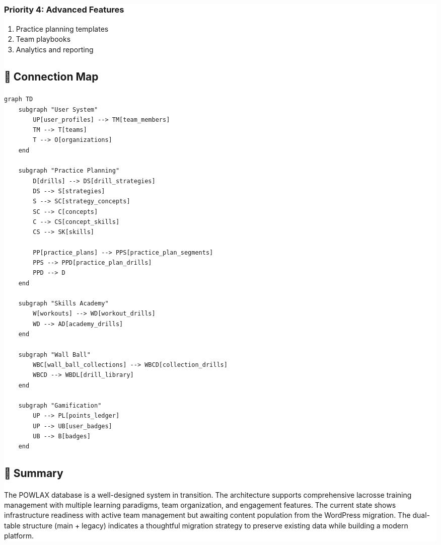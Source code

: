 ### Priority 4: Advanced Features
1. Practice planning templates
2. Team playbooks
3. Analytics and reporting

## 🎯 Connection Map

```mermaid
graph TD
    subgraph "User System"
        UP[user_profiles] --> TM[team_members]
        TM --> T[teams]
        T --> O[organizations]
    end
    
    subgraph "Practice Planning"
        D[drills] --> DS[drill_strategies]
        DS --> S[strategies]
        S --> SC[strategy_concepts]
        SC --> C[concepts]
        C --> CS[concept_skills]
        CS --> SK[skills]
        
        PP[practice_plans] --> PPS[practice_plan_segments]
        PPS --> PPD[practice_plan_drills]
        PPD --> D
    end
    
    subgraph "Skills Academy"
        W[workouts] --> WD[workout_drills]
        WD --> AD[academy_drills]
    end
    
    subgraph "Wall Ball"
        WBC[wall_ball_collections] --> WBCD[collection_drills]
        WBCD --> WBDL[drill_library]
    end
    
    subgraph "Gamification"
        UP --> PL[points_ledger]
        UP --> UB[user_badges]
        UB --> B[badges]
    end
```

## 📌 Summary

The POWLAX database is a well-designed system in transition. The architecture supports comprehensive lacrosse training management with multiple learning paradigms, team organization, and engagement features. The current state shows infrastructure readiness with active team management but awaiting content population from the WordPress migration. The dual-table structure (main + legacy) indicates a thoughtful migration strategy to preserve existing data while building a modern platform.